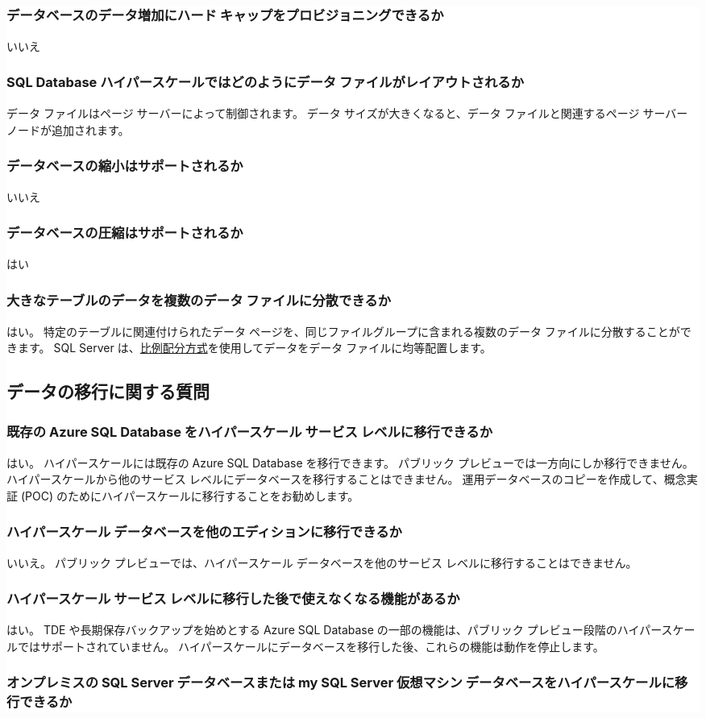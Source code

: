 ### <a name="can-i-provision-a-hard-cap-on-the-data-growth-for-my-database"></a>データベースのデータ増加にハード キャップをプロビジョニングできるか

いいえ 

### <a name="how-are-data-files-laid-out-with-sql-database-hyperscale"></a>SQL Database ハイパースケールではどのようにデータ ファイルがレイアウトされるか

データ ファイルはページ サーバーによって制御されます。 データ サイズが大きくなると、データ ファイルと関連するページ サーバー ノードが追加されます。

### <a name="is-database-shrink-supported"></a>データベースの縮小はサポートされるか

いいえ 

### <a name="is-database-compression-supported"></a>データベースの圧縮はサポートされるか

はい

### <a name="if-i-have-a-huge-table-does-my-table-data-get-spread-out-across-multiple-data-files"></a>大きなテーブルのデータを複数のデータ ファイルに分散できるか

はい。 特定のテーブルに関連付けられたデータ ページを、同じファイルグループに含まれる複数のデータ ファイルに分散することができます。 SQL Server は、[比例配分方式](https://docs.microsoft.com/sql/relational-databases/databases/database-files-and-filegroups#file-and-filegroup-fill-strategy)を使用してデータをデータ ファイルに均等配置します。

## <a name="data-migration-questions"></a>データの移行に関する質問

### <a name="can-i-move-my-existing-azure-sql-databases-to-the-hyperscale-service-tier"></a>既存の Azure SQL Database をハイパースケール サービス レベルに移行できるか

はい。 ハイパースケールには既存の Azure SQL Database を移行できます。 パブリック プレビューでは一方向にしか移行できません。 ハイパースケールから他のサービス レベルにデータベースを移行することはできません。 運用データベースのコピーを作成して、概念実証 (POC) のためにハイパースケールに移行することをお勧めします。
  
### <a name="can-i-move-my-hyperscale-databases-to-other-editions"></a>ハイパースケール データベースを他のエディションに移行できるか

いいえ。 パブリック プレビューでは、ハイパースケール データベースを他のサービス レベルに移行することはできません。

### <a name="do-i-lose-any-functionality-or-capabilities-after-migration-to-the-hyperscale-service-tier"></a>ハイパースケール サービス レベルに移行した後で使えなくなる機能があるか

はい。 TDE や長期保存バックアップを始めとする Azure SQL Database の一部の機能は、パブリック プレビュー段階のハイパースケールではサポートされていません。 ハイパースケールにデータベースを移行した後、これらの機能は動作を停止します。

### <a name="can-i-move-my--on-premises-sql-server-database-or-my-sql-server-virtual-machine-database-to-hyperscale"></a>オンプレミスの SQL Server データベースまたは my SQL Server 仮想マシン データベースをハイパースケールに移行できるか
